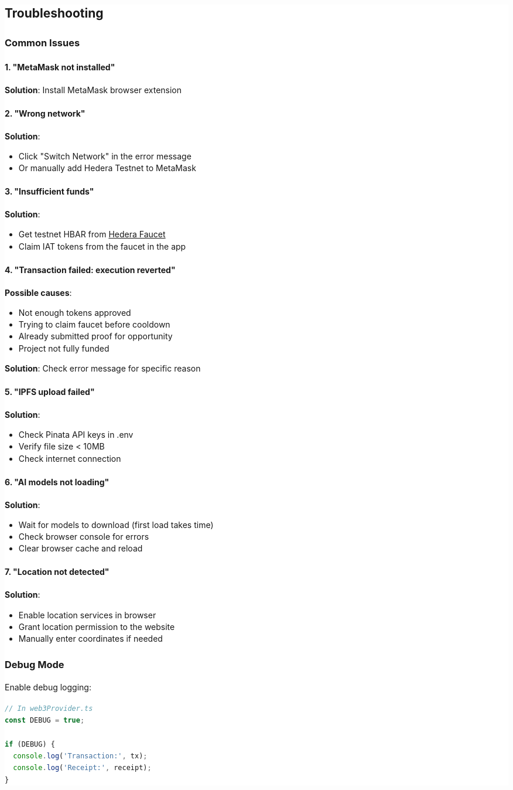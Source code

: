 
## Troubleshooting

### Common Issues

#### 1. "MetaMask not installed"
**Solution**: Install MetaMask browser extension

#### 2. "Wrong network"
**Solution**:
- Click "Switch Network" in the error message
- Or manually add Hedera Testnet to MetaMask

#### 3. "Insufficient funds"
**Solution**:
- Get testnet HBAR from [Hedera Faucet](https://portal.hedera.com)
- Claim IAT tokens from the faucet in the app

#### 4. "Transaction failed: execution reverted"
**Possible causes**:
- Not enough tokens approved
- Trying to claim faucet before cooldown
- Already submitted proof for opportunity
- Project not fully funded

**Solution**: Check error message for specific reason

#### 5. "IPFS upload failed"
**Solution**:
- Check Pinata API keys in .env
- Verify file size < 10MB
- Check internet connection

#### 6. "AI models not loading"
**Solution**:
- Wait for models to download (first load takes time)
- Check browser console for errors
- Clear browser cache and reload

#### 7. "Location not detected"
**Solution**:
- Enable location services in browser
- Grant location permission to the website
- Manually enter coordinates if needed

### Debug Mode

Enable debug logging:

```typescript
// In web3Provider.ts
const DEBUG = true;

if (DEBUG) {
  console.log('Transaction:', tx);
  console.log('Receipt:', receipt);
}
```
